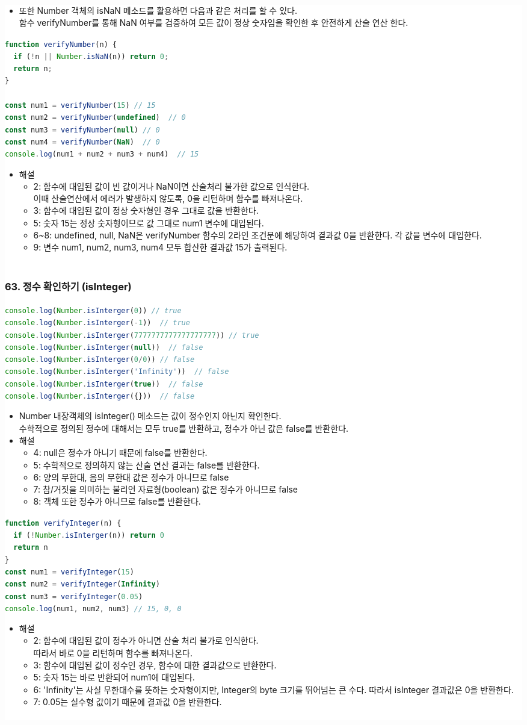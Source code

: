 - 또한 Number 객체의 isNaN 메소드를 활용하면 다음과 같은 처리를 할 수 있다. <br>
  함수 verifyNumber를 통해 NaN 여부를 검증하여 모든 값이 정상 숫자임을 확인한 후 안전하게 산술 연산 한다.

```js
function verifyNumber(n) {
  if (!n || Number.isNaN(n)) return 0;
  return n;
}

const num1 = verifyNumber(15) // 15
const num2 = verifyNumber(undefined)  // 0
const num3 = verifyNumber(null) // 0
const num4 = verifyNumber(NaN)  // 0
console.log(num1 + num2 + num3 + num4)  // 15
```
- 해설
  * 2: 함수에 대입된 값이 빈 값이거나 NaN이면 산술처리 불가한 값으로 인식한다.<br>
    이때 산술연산에서 에러가 발생하지 않도록, 0을 리턴하며 함수를 빠져나온다.
  * 3: 함수에 대입된 값이 정상 숫자형인 경우 그대로 값을 반환한다.
  * 5: 숫자 15는 정상 숫자형이므로 값 그대로 num1 변수에 대입된다.
  * 6~8: undefined, null, NaN은 verifyNumber 함수의 2라인 조건문에 해당하여 결과값 0을 반환한다. 각 값을 변수에 대입한다.
  * 9: 변수 num1, num2, num3, num4 모두 합산한 결과값 15가 출력된다.
<br><br>

### 63. 정수 확인하기 (isInteger)

```js
console.log(Number.isInterger(0)) // true
console.log(Number.isInterger(-1))  // true
console.log(Number.isInterger(7777777777777777777)) // true
console.log(Number.isInterger(null))  // false
console.log(Number.isInterger(0/0)) // false
console.log(Number.isInterger('Infinity'))  // false
console.log(Number.isInterger(true))  // false  
console.log(Number.isInterger({}))  // false
```
- Number 내장객체의 isInteger() 메소드는 값이 정수인지 아닌지 확인한다. <br>
  수학적으로 정의된 정수에 대해서는 모두 true를 반환하고, 정수가 아닌 값은 false를 반환한다.
- 해설
  * 4: null은 정수가 아니기 때문에 false를 반환한다.
  * 5: 수학적으로 정의하지 않는 산술 연산 결과는 false를 반환한다.
  * 6: 양의 무한대, 음의 무한대 값은 정수가 아니므로 false
  * 7: 참/거짓을 의미하는 불리언 자료형(boolean) 값은 정수가 아니므로 false
  * 8: 객체 또한 정수가 아니므로 false를 반환한다.

```js
function verifyInteger(n) {
  if (!Number.isInterger(n)) return 0
  return n
}
const num1 = verifyInteger(15)
const num2 = verifyInteger(Infinity)
const num3 = verifyInteger(0.05)
console.log(num1, num2, num3) // 15, 0, 0
```
- 해설
  * 2: 함수에 대입된 값이 정수가 아니면 산술 처리 불가로 인식한다.<br>
    따라서 바로 0을 리턴하며 함수를 빠져나온다.
  * 3: 함수에 대입된 값이 정수인 경우, 함수에 대한 결과값으로 반환한다.
  * 5: 숫자 15는 바로 반환되어 num1에 대입된다.
  * 6: 'Infinity'는 사실 무한대수를 뜻하는 숫자형이지만, Integer의 byte 크기를 뛰어넘는 큰 수다. 따라서 isInteger 결과값은 0을 반환한다.
  * 7: 0.05는 실수형 값이기 때문에 결과값 0을 반환한다.
<br><br>
